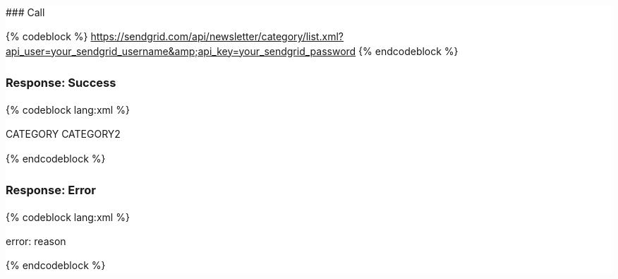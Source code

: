 


</div>
<div markdown="1" class="tab-pane" id="list-xml">
### Call



{% codeblock %}
https://sendgrid.com/api/newsletter/category/list.xml?api_user=your_sendgrid_username&amp;api_key=your_sendgrid_password
{% endcodeblock %}
<h3>Response: Success</h3>

{% codeblock lang:xml %}
<?xml version="1.0" encoding="ISO-8859-1"?>

<categories>
   <category>
      <category>CATEGORY</category>
   </category>
   <category>
      <category>CATEGORY2</category>
   </category>
</categories>

{% endcodeblock %}




### Response: Error




{% codeblock lang:xml %}
<?xml version="1.0" encoding="ISO-8859-1"?>

<result>
   <message>error: reason</message>
</result>

{% endcodeblock %}




</div>
</div>

